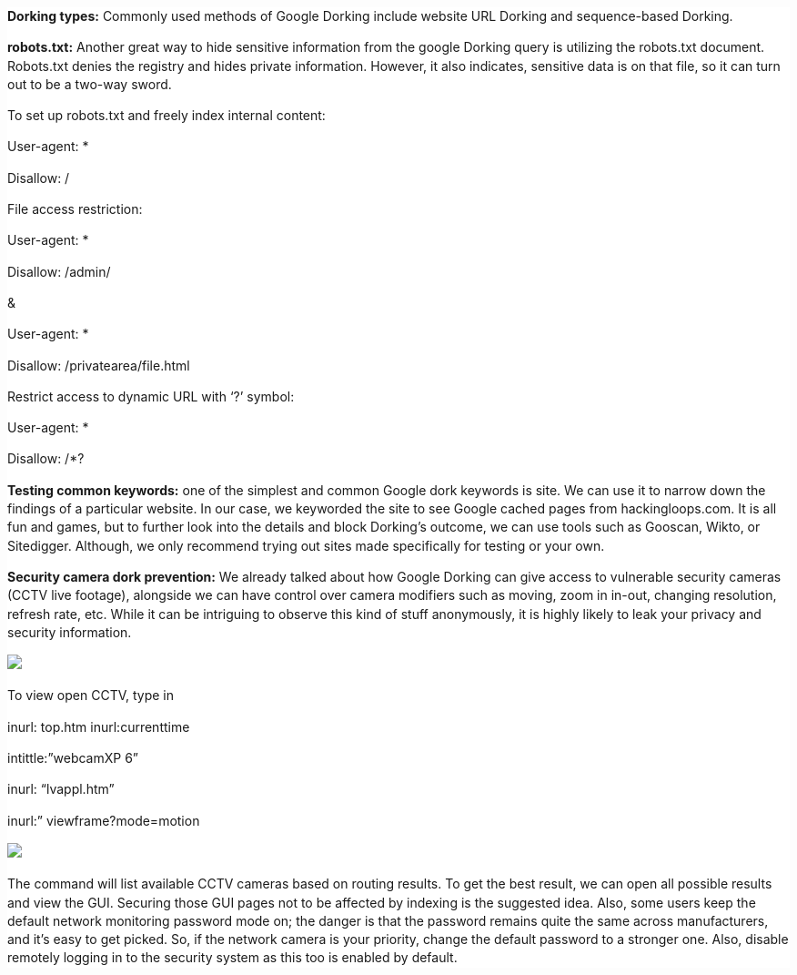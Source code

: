 **Dorking types:** Commonly used methods of Google Dorking include website URL Dorking and sequence-based Dorking.

**robots.txt:** Another great way to hide sensitive information from the google Dorking query is utilizing the robots.txt document. Robots.txt denies the registry and hides private information. However, it also indicates, sensitive data is on that file, so it can turn out to be a two-way sword.

To set up robots.txt and freely index internal content:

User-agent: *

Disallow: /

File access restriction:

User-agent: *

Disallow: /admin/

&

User-agent: *

Disallow: /privatearea/file.html

Restrict access to dynamic URL with ‘?’ symbol:

User-agent: *

Disallow: /*?

**Testing common keywords:** one of the simplest and common Google dork keywords is site. We can use it to narrow down the findings of a particular website. In our case, we keyworded the site to see Google cached pages from hackingloops.com. It is all fun and games, but to further look into the details and block Dorking’s outcome, we can use tools such as Gooscan, Wikto, or Sitedigger. Although, we only recommend trying out sites made specifically for testing or your own.

**Security camera dork prevention:** We already talked about how Google Dorking can give access to vulnerable security cameras (CCTV live footage), alongside we can have control over camera modifiers such as moving, zoom in in-out, changing resolution, refresh rate, etc. While it can be intriguing to observe this kind of stuff anonymously, it is highly likely to leak your privacy and security information.

![](https://www.hackingloops.com/wp-content/uploads/2016/07/18-netwrok-cameara-2-Google-Dork.png)

To view open CCTV, type in

inurl: top.htm inurl:currenttime

intittle:”webcamXP 6”

inurl: “lvappl.htm”

inurl:” viewframe?mode=motion

![](https://www.hackingloops.com/wp-content/uploads/2016/07/20-netwrok-cameara-3-Google-Dork-1024x519.png)

The command will list available CCTV cameras based on routing results. To get the best result, we can open all possible results and view the GUI. Securing those GUI pages not to be affected by indexing is the suggested idea. Also, some users keep the default network monitoring password mode on; the danger is that the password remains quite the same across manufacturers, and it’s easy to get picked. So, if the network camera is your priority, change the default password to a stronger one. Also, disable remotely logging in to the security system as this too is enabled by default.
